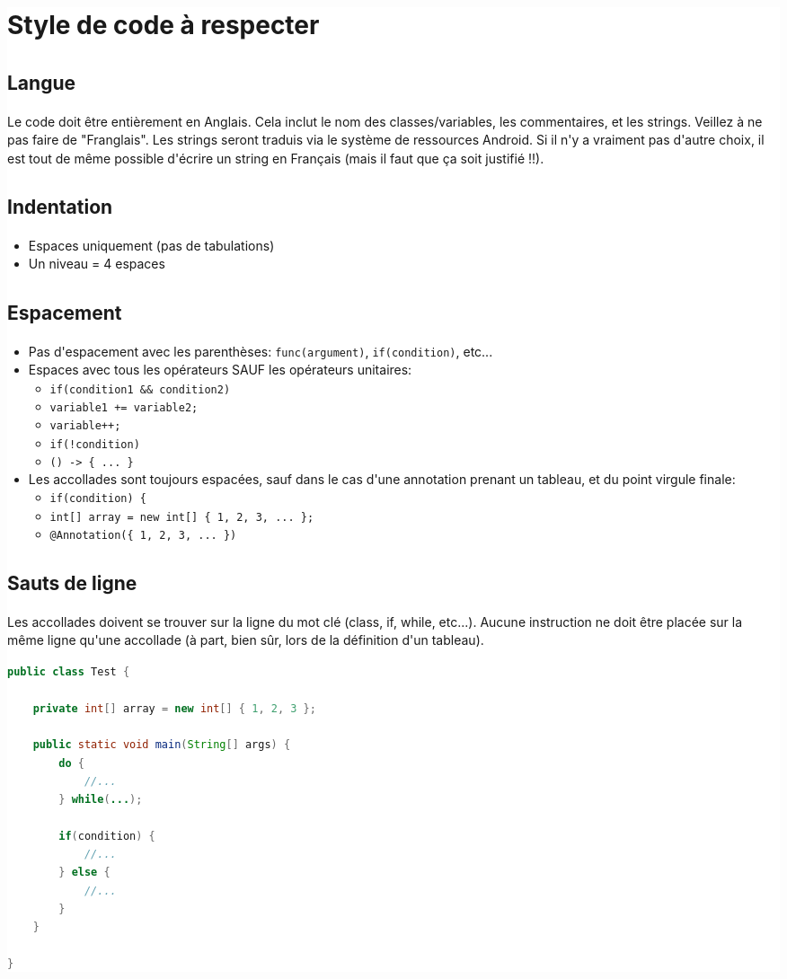# Style de code à respecter
## Langue
Le code doit être entièrement en Anglais. Cela inclut le nom des classes/variables, les commentaires, et les strings. Veillez à ne pas faire de "Franglais". Les strings seront traduis via le système de ressources Android. Si il n'y a vraiment pas d'autre choix, il est tout de même possible d'écrire un string en Français (mais il faut que ça soit justifié !!).

## Indentation
 * Espaces uniquement (pas de tabulations)
 * Un niveau = 4 espaces

## Espacement
 * Pas d'espacement avec les parenthèses: `func(argument)`, `if(condition)`, etc...
 * Espaces avec tous les opérateurs SAUF les opérateurs unitaires:
    - `if(condition1 && condition2)`
    - `variable1 += variable2;`
    - `variable++;`
    - `if(!condition)`
    - `() -> { ... }`
 * Les accollades sont toujours espacées, sauf dans le cas d'une annotation prenant un tableau, et du point virgule finale:
    - `if(condition) {`
    - `int[] array = new int[] { 1, 2, 3, ... };`
    - `@Annotation({ 1, 2, 3, ... })`

## Sauts de ligne
Les accollades doivent se trouver sur la ligne du mot clé (class, if, while, etc...). Aucune instruction ne doit être placée sur la même ligne qu'une accollade (à part, bien sûr, lors de la définition d'un tableau).

```java
public class Test {

    private int[] array = new int[] { 1, 2, 3 };

    public static void main(String[] args) {
        do {
            //...
        } while(...);

        if(condition) {
            //...
        } else {
            //...
        }
    }

}
```

